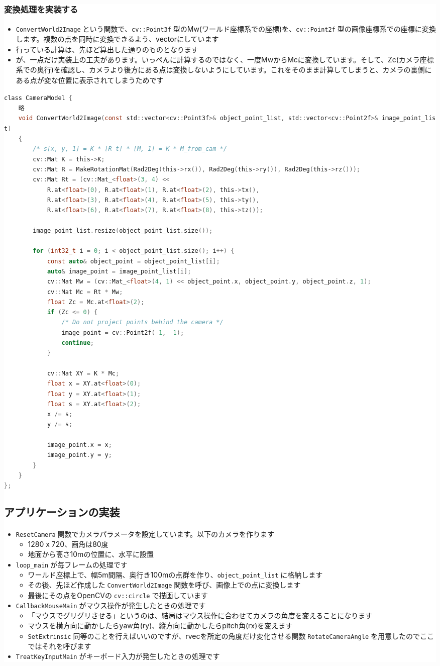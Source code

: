 ### 変換処理を実装する
- `ConvertWorld2Image` という関数で、`cv::Point3f` 型のMw(ワールド座標系での座標)を、`cv::Point2f` 型の画像座標系での座標に変換します。複数の点を同時に変換できるよう、vectorにしています
- 行っている計算は、先ほど算出した通りのものとなります
- が、一点だけ実装上の工夫があります。いっぺんに計算するのではなく、一度MwからMcに変換しています。そして、Zc(カメラ座標系での奥行)を確認し、カメラより後方にある点は変換しないようにしています。これをそのまま計算してしまうと、カメラの裏側にある点が変な位置に表示されてしまうためです

```cpp:camera_model.h
class CameraModel {
    略
    void ConvertWorld2Image(const std::vector<cv::Point3f>& object_point_list, std::vector<cv::Point2f>& image_point_list)
    {
        /* s[x, y, 1] = K * [R t] * [M, 1] = K * M_from_cam */
        cv::Mat K = this->K;
        cv::Mat R = MakeRotationMat(Rad2Deg(this->rx()), Rad2Deg(this->ry()), Rad2Deg(this->rz()));
        cv::Mat Rt = (cv::Mat_<float>(3, 4) <<
            R.at<float>(0), R.at<float>(1), R.at<float>(2), this->tx(),
            R.at<float>(3), R.at<float>(4), R.at<float>(5), this->ty(),
            R.at<float>(6), R.at<float>(7), R.at<float>(8), this->tz());

        image_point_list.resize(object_point_list.size());

        for (int32_t i = 0; i < object_point_list.size(); i++) {
            const auto& object_point = object_point_list[i];
            auto& image_point = image_point_list[i];
            cv::Mat Mw = (cv::Mat_<float>(4, 1) << object_point.x, object_point.y, object_point.z, 1);
            cv::Mat Mc = Rt * Mw;
            float Zc = Mc.at<float>(2);
            if (Zc <= 0) {
                /* Do not project points behind the camera */
                image_point = cv::Point2f(-1, -1);
                continue;
            }

            cv::Mat XY = K * Mc;
            float x = XY.at<float>(0);
            float y = XY.at<float>(1);
            float s = XY.at<float>(2);
            x /= s;
            y /= s;

            image_point.x = x;
            image_point.y = y;
        }
    }
};
```

## アプリケーションの実装
- `ResetCamera` 関数でカメラパラメータを設定しています。以下のカメラを作ります
    - 1280 x 720、画角は80度
    - 地面から高さ10mの位置に、水平に設置
- `loop_main` が毎フレームの処理です
    - ワールド座標上で、幅5m間隔、奥行き100mの点群を作り、`object_point_list` に格納します
    - その後、先ほど作成した `ConvertWorld2Image` 関数を呼び、画像上での点に変換します
    - 最後にその点をOpenCVの `cv::circle` で描画しています
- `CallbackMouseMain` がマウス操作が発生したときの処理です
    - 「マウスでグリグリさせる」というのは、結局はマウス操作に合わせてカメラの角度を変えることになります
    - マウスを横方向に動かしたらyaw角(ry)、縦方向に動かしたらpitch角(rx)を変えます
    - `SetExtrinsic` 同等のことを行えばいいのですが、rvecを所定の角度だけ変化させる関数 `RotateCameraAngle` を用意したのでここではそれを呼びます
- `TreatKeyInputMain` がキーボード入力が発生したときの処理です
